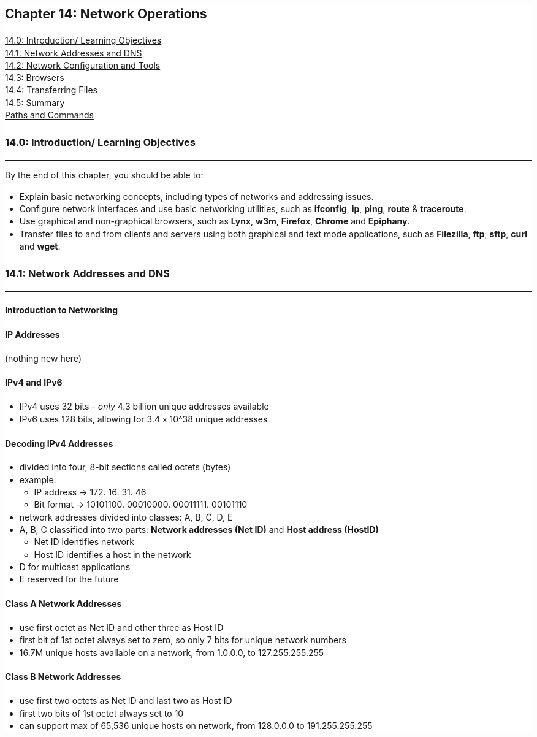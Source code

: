 Chapter 14: Network Operations
------------------------------

[14.0: Introduction/ Learning Objectives](#140-introduction-learning-objectives)  
[14.1: Network Addresses and DNS](#141-network-addresses-and-dns)  
[14.2: Network Configuration and Tools](#142-network-configuration-and-tools)  
[14.3: Browsers](#143-browsers)  
[14.4: Transferring Files](#144-transferring-files)  
[14.5: Summary](#145-summary)  
[Paths and Commands](#paths-and-commands)  
  
### 14.0: Introduction/ Learning Objectives
----
By the end of this chapter, you should be able to:
* Explain basic networking concepts, including types of networks and addressing issues.
* Configure network interfaces and use basic networking utilities, such as **ifconfig**, **ip**, **ping**, **route** & **traceroute**.
* Use graphical and non-graphical browsers, such as **Lynx**, **w3m**, **Firefox**, **Chrome** and **Epiphany**.
* Transfer files to and from clients and servers using both graphical and text mode applications, such as **Filezilla**, **ftp**, **sftp**, **curl** and **wget**.

### 14.1: Network Addresses and DNS
----
#### Introduction to Networking

#### IP Addresses
(nothing new here)  

#### IPv4 and IPv6
* IPv4 uses 32 bits - *only* 4.3 billion unique addresses available  
* IPv6 uses 128 bits, allowing for 3.4 x 10^38 unique addresses  

#### Decoding IPv4 Addresses
* divided into four, 8-bit sections called octets (bytes)  
* example:  
   * IP address →   172.        16.         31.         46  
   * Bit format →   10101100.   00010000.   00011111.   00101110  
* network addresses divided into classes: A, B, C, D, E  
* A, B, C classified into two parts: **Network addresses (Net ID)** and **Host address (HostID)**  
   * Net ID identifies network  
   * Host ID identifies a host in the network  
* D for multicast applications  
* E reserved for the future  

#### Class A Network Addresses
* use first octet as Net ID and other three as Host ID  
* first bit of 1st octet always set to zero, so only 7 bits for unique network numbers  
* 16.7M unique hosts available on a network, from 1.0.0.0, to 127.255.255.255  

#### Class B Network Addresses
* use first two octets as Net ID and last two as Host ID  
* first two bits of 1st octet always set to 10  
* can support max of 65,536 unique hosts on network, from 128.0.0.0 to 191.255.255.255  
